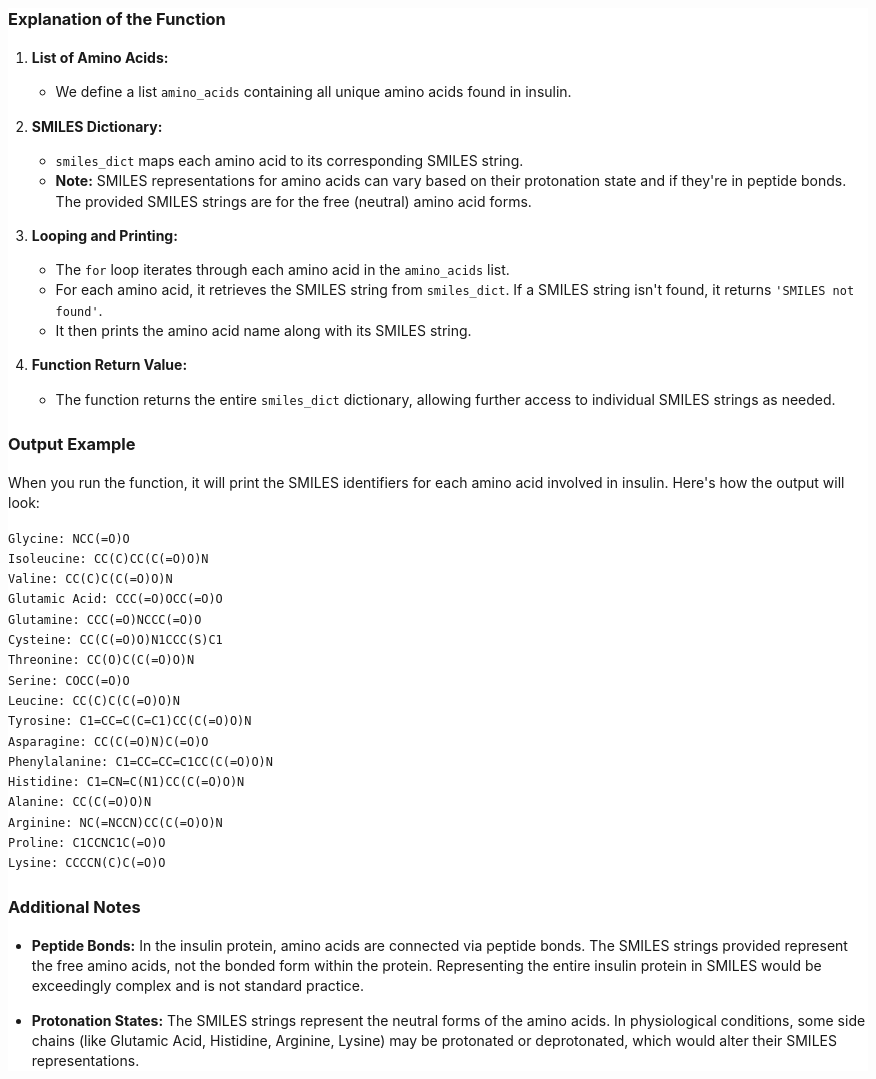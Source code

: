 ### **Explanation of the Function**

1. **List of Amino Acids:**
   - We define a list `amino_acids` containing all unique amino acids found in insulin.

2. **SMILES Dictionary:**
   - `smiles_dict` maps each amino acid to its corresponding SMILES string.
   - **Note:** SMILES representations for amino acids can vary based on their protonation state and if they're in peptide bonds. The provided SMILES strings are for the free (neutral) amino acid forms.

3. **Looping and Printing:**
   - The `for` loop iterates through each amino acid in the `amino_acids` list.
   - For each amino acid, it retrieves the SMILES string from `smiles_dict`. If a SMILES string isn't found, it returns `'SMILES not found'`.
   - It then prints the amino acid name along with its SMILES string.

4. **Function Return Value:**
   - The function returns the entire `smiles_dict` dictionary, allowing further access to individual SMILES strings as needed.

### **Output Example**

When you run the function, it will print the SMILES identifiers for each amino acid involved in insulin. Here's how the output will look:

```
Glycine: NCC(=O)O
Isoleucine: CC(C)CC(C(=O)O)N
Valine: CC(C)C(C(=O)O)N
Glutamic Acid: CCC(=O)OCC(=O)O
Glutamine: CCC(=O)NCCC(=O)O
Cysteine: CC(C(=O)O)N1CCC(S)C1
Threonine: CC(O)C(C(=O)O)N
Serine: COCC(=O)O
Leucine: CC(C)C(C(=O)O)N
Tyrosine: C1=CC=C(C=C1)CC(C(=O)O)N
Asparagine: CC(C(=O)N)C(=O)O
Phenylalanine: C1=CC=CC=C1CC(C(=O)O)N
Histidine: C1=CN=C(N1)CC(C(=O)O)N
Alanine: CC(C(=O)O)N
Arginine: NC(=NCCN)CC(C(=O)O)N
Proline: C1CCNC1C(=O)O
Lysine: CCCCN(C)C(=O)O
```

### **Additional Notes**

- **Peptide Bonds:** In the insulin protein, amino acids are connected via peptide bonds. The SMILES strings provided represent the free amino acids, not the bonded form within the protein. Representing the entire insulin protein in SMILES would be exceedingly complex and is not standard practice.

- **Protonation States:** The SMILES strings represent the neutral forms of the amino acids. In physiological conditions, some side chains (like Glutamic Acid, Histidine, Arginine, Lysine) may be protonated or deprotonated, which would alter their SMILES representations.
